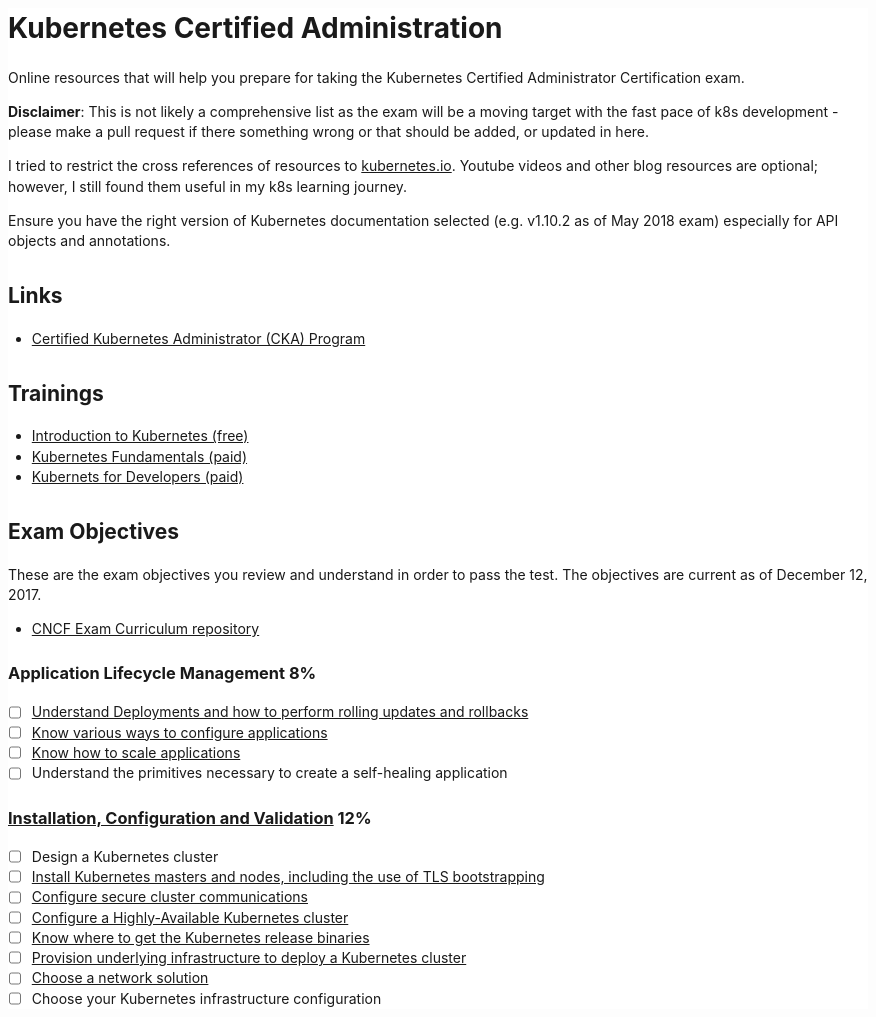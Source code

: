 # Kubernetes Certified Administration

Online resources that will help you prepare for taking the Kubernetes Certified Administrator Certification exam.

**Disclaimer**: This is not likely a comprehensive list as the exam will be a moving target with the fast pace of k8s development - please make a pull request if there something wrong or that should be added, or updated in here.

I tried to restrict the cross references of resources to [kubernetes.io](kubernetes.io). Youtube videos and other blog resources are optional; however, I still found them useful in my k8s learning journey.

Ensure you have the right version of Kubernetes documentation selected (e.g. v1.10.2 as of May 2018 exam) especially for API objects and annotations.

## Links

- [Certified Kubernetes Administrator (CKA) Program](https://www.cncf.io/certification/CKA/)

## Trainings

- [Introduction to Kubernetes (free)](https://www.edx.org/course/introduction-kubernetes-linuxfoundationx-lfs158x#!)
- [Kubernetes Fundamentals (paid)](https://training.linuxfoundation.org/linux-courses/system-administration-training/kubernetes-fundamentals)
- [Kubernets for Developers (paid)](https://training.linuxfoundation.org/linux-courses/development-training/kubernetes-for-developers)

## Exam Objectives

These are the exam objectives you review and understand in order to pass the test. The objectives are current as of December 12, 2017.

* [CNCF Exam Curriculum repository ](https://github.com/cncf/curriculum)


### Application Lifecycle Management 8%
* [ ] [Understand Deployments and how to perform rolling updates and rollbacks](https://kubernetes.io/docs/concepts/workloads/controllers/deployment/)
* [ ] [Know various ways to configure applications](https://kubernetes.io/docs/concepts/cluster-administration/manage-deployment/)
* [ ] [Know how to scale applications](https://kubernetes.io/docs/concepts/cluster-administration/manage-deployment/#scaling-your-application)
* [ ] Understand the primitives necessary to create a self-healing application

### [Installation, Configuration and Validation](https://github.com/kelseyhightower/kubernetes-the-hard-way/tree/f9486b081f8f54dd63a891463f0b0e783d084307) 12%
* [ ] Design a Kubernetes cluster
* [ ] [Install Kubernetes masters and nodes, including the use of TLS bootstrapping](https://kubernetes.io/docs/getting-started-guides/scratch/)
* [ ] [Configure secure cluster communications](https://kubernetes.io/docs/tasks/tls/managing-tls-in-a-cluster/)
* [ ] [Configure a Highly-Available Kubernetes cluster](https://kubernetes.io/docs/admin/high-availability/)
* [ ] [Know where to get the Kubernetes release binaries](https://kubernetes.io/docs/getting-started-guides/binary_release/#prebuilt-binary-release)
* [ ] [Provision underlying infrastructure to deploy a Kubernetes cluster](https://github.com/kelseyhightower/kubernetes-the-hard-way/blob/f9486b081f8f54dd63a891463f0b0e783d084307/docs/01-infrastructure-gcp.md)
* [ ] [Choose a network solution](https://kubernetes.io/docs/getting-started-guides/scratch/#network)
* [ ] Choose your Kubernetes infrastructure configuration
